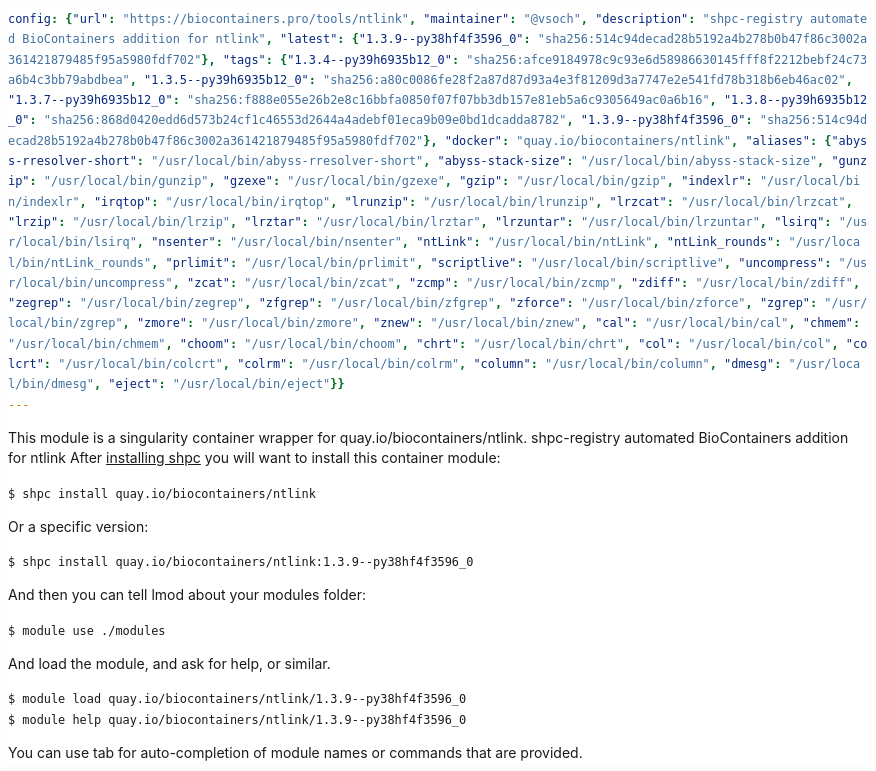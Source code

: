 ```yaml
config: {"url": "https://biocontainers.pro/tools/ntlink", "maintainer": "@vsoch", "description": "shpc-registry automated BioContainers addition for ntlink", "latest": {"1.3.9--py38hf4f3596_0": "sha256:514c94decad28b5192a4b278b0b47f86c3002a361421879485f95a5980fdf702"}, "tags": {"1.3.4--py39h6935b12_0": "sha256:afce9184978c9c93e6d58986630145fff8f2212bebf24c73a6b4c3bb79abdbea", "1.3.5--py39h6935b12_0": "sha256:a80c0086fe28f2a87d87d93a4e3f81209d3a7747e2e541fd78b318b6eb46ac02", "1.3.7--py39h6935b12_0": "sha256:f888e055e26b2e8c16bbfa0850f07f07bb3db157e81eb5a6c9305649ac0a6b16", "1.3.8--py39h6935b12_0": "sha256:868d0420edd6d573b24cf1c46553d2644a4adebf01eca9b09e0bd1dcadda8782", "1.3.9--py38hf4f3596_0": "sha256:514c94decad28b5192a4b278b0b47f86c3002a361421879485f95a5980fdf702"}, "docker": "quay.io/biocontainers/ntlink", "aliases": {"abyss-rresolver-short": "/usr/local/bin/abyss-rresolver-short", "abyss-stack-size": "/usr/local/bin/abyss-stack-size", "gunzip": "/usr/local/bin/gunzip", "gzexe": "/usr/local/bin/gzexe", "gzip": "/usr/local/bin/gzip", "indexlr": "/usr/local/bin/indexlr", "irqtop": "/usr/local/bin/irqtop", "lrunzip": "/usr/local/bin/lrunzip", "lrzcat": "/usr/local/bin/lrzcat", "lrzip": "/usr/local/bin/lrzip", "lrztar": "/usr/local/bin/lrztar", "lrzuntar": "/usr/local/bin/lrzuntar", "lsirq": "/usr/local/bin/lsirq", "nsenter": "/usr/local/bin/nsenter", "ntLink": "/usr/local/bin/ntLink", "ntLink_rounds": "/usr/local/bin/ntLink_rounds", "prlimit": "/usr/local/bin/prlimit", "scriptlive": "/usr/local/bin/scriptlive", "uncompress": "/usr/local/bin/uncompress", "zcat": "/usr/local/bin/zcat", "zcmp": "/usr/local/bin/zcmp", "zdiff": "/usr/local/bin/zdiff", "zegrep": "/usr/local/bin/zegrep", "zfgrep": "/usr/local/bin/zfgrep", "zforce": "/usr/local/bin/zforce", "zgrep": "/usr/local/bin/zgrep", "zmore": "/usr/local/bin/zmore", "znew": "/usr/local/bin/znew", "cal": "/usr/local/bin/cal", "chmem": "/usr/local/bin/chmem", "choom": "/usr/local/bin/choom", "chrt": "/usr/local/bin/chrt", "col": "/usr/local/bin/col", "colcrt": "/usr/local/bin/colcrt", "colrm": "/usr/local/bin/colrm", "column": "/usr/local/bin/column", "dmesg": "/usr/local/bin/dmesg", "eject": "/usr/local/bin/eject"}}
---
```


This module is a singularity container wrapper for quay.io/biocontainers/ntlink.
shpc-registry automated BioContainers addition for ntlink
After [installing shpc](#install) you will want to install this container module:


```bash
$ shpc install quay.io/biocontainers/ntlink
```

Or a specific version:

```bash
$ shpc install quay.io/biocontainers/ntlink:1.3.9--py38hf4f3596_0
```

And then you can tell lmod about your modules folder:

```bash
$ module use ./modules
```

And load the module, and ask for help, or similar.

```bash
$ module load quay.io/biocontainers/ntlink/1.3.9--py38hf4f3596_0
$ module help quay.io/biocontainers/ntlink/1.3.9--py38hf4f3596_0
```

You can use tab for auto-completion of module names or commands that are provided.
